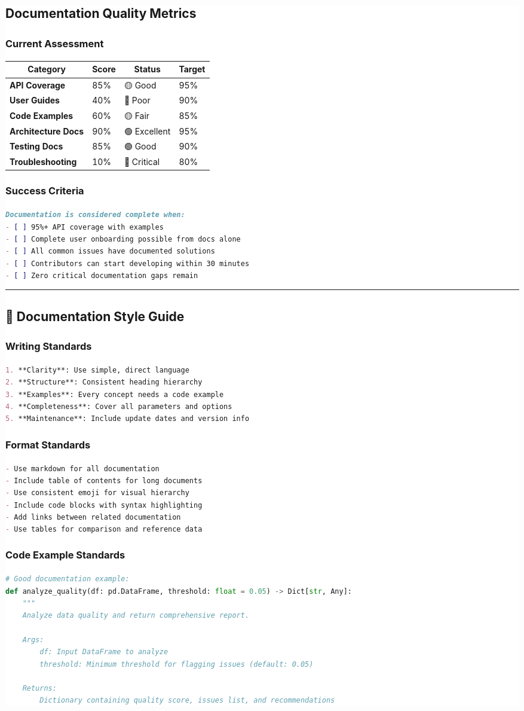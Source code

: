 
## **Documentation Quality Metrics**

### Current Assessment
| Category | Score | Status | Target |
|----------|--------|--------|--------|
| **API Coverage** | 85% | 🟡 Good | 95% |
| **User Guides** | 40% | 🔴 Poor | 90% |
| **Code Examples** | 60% | 🟡 Fair | 85% |
| **Architecture Docs** | 90% | 🟢 Excellent | 95% |
| **Testing Docs** | 85% | 🟢 Good | 90% |
| **Troubleshooting** | 10% | 🔴 Critical | 80% |

### Success Criteria
```markdown
Documentation is considered complete when:
- [ ] 95%+ API coverage with examples
- [ ] Complete user onboarding possible from docs alone
- [ ] All common issues have documented solutions
- [ ] Contributors can start developing within 30 minutes
- [ ] Zero critical documentation gaps remain
```

---

## 🎨 **Documentation Style Guide**

### Writing Standards
```markdown
1. **Clarity**: Use simple, direct language
2. **Structure**: Consistent heading hierarchy
3. **Examples**: Every concept needs a code example  
4. **Completeness**: Cover all parameters and options
5. **Maintenance**: Include update dates and version info
```

### Format Standards
```markdown
- Use markdown for all documentation
- Include table of contents for long documents
- Use consistent emoji for visual hierarchy
- Include code blocks with syntax highlighting
- Add links between related documentation
- Use tables for comparison and reference data
```

### Code Example Standards
```python
# Good documentation example:
def analyze_quality(df: pd.DataFrame, threshold: float = 0.05) -> Dict[str, Any]:
    """
    Analyze data quality and return comprehensive report.
    
    Args:
        df: Input DataFrame to analyze
        threshold: Minimum threshold for flagging issues (default: 0.05)
        
    Returns:
        Dictionary containing quality score, issues list, and recommendations
```